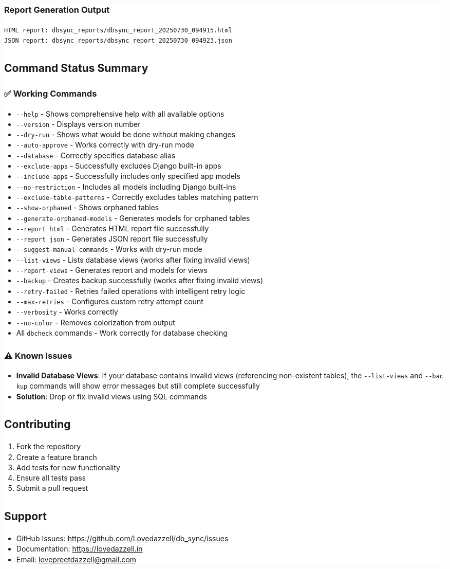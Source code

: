 ### Report Generation Output
```
HTML report: dbsync_reports/dbsync_report_20250730_094915.html
JSON report: dbsync_reports/dbsync_report_20250730_094923.json
```

## Command Status Summary

### ✅ Working Commands
- `--help` - Shows comprehensive help with all available options
- `--version` - Displays version number
- `--dry-run` - Shows what would be done without making changes
- `--auto-approve` - Works correctly with dry-run mode
- `--database` - Correctly specifies database alias
- `--exclude-apps` - Successfully excludes Django built-in apps
- `--include-apps` - Successfully includes only specified app models
- `--no-restriction` - Includes all models including Django built-ins
- `--exclude-table-patterns` - Correctly excludes tables matching pattern
- `--show-orphaned` - Shows orphaned tables
- `--generate-orphaned-models` - Generates models for orphaned tables
- `--report html` - Generates HTML report file successfully
- `--report json` - Generates JSON report file successfully
- `--suggest-manual-commands` - Works with dry-run mode
- `--list-views` - Lists database views (works after fixing invalid views)
- `--report-views` - Generates report and models for views
- `--backup` - Creates backup successfully (works after fixing invalid views)
- `--retry-failed` - Retries failed operations with intelligent retry logic
- `--max-retries` - Configures custom retry attempt count
- `--verbosity` - Works correctly
- `--no-color` - Removes colorization from output
- All `dbcheck` commands - Work correctly for database checking

### ⚠️ Known Issues
- **Invalid Database Views**: If your database contains invalid views (referencing non-existent tables), the `--list-views` and `--backup` commands will show error messages but still complete successfully
- **Solution**: Drop or fix invalid views using SQL commands

## Contributing

1. Fork the repository
2. Create a feature branch
3. Add tests for new functionality
4. Ensure all tests pass
5. Submit a pull request

## Support

- GitHub Issues: https://github.com/Lovedazzell/db_sync/issues
- Documentation: https://lovedazzell.in
- Email: lovepreetdazzell@gmail.com

